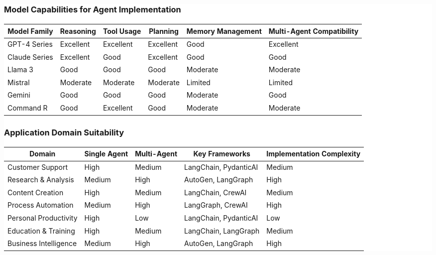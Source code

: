 ### Model Capabilities for Agent Implementation

| Model Family | Reasoning | Tool Usage | Planning | Memory Management | Multi-Agent Compatibility |
|--------------|-----------|------------|----------|-------------------|---------------------------|
| GPT-4 Series | Excellent | Excellent | Excellent | Good | Excellent |
| Claude Series | Excellent | Good | Excellent | Good | Good |
| Llama 3 | Good | Good | Good | Moderate | Moderate |
| Mistral | Moderate | Moderate | Moderate | Limited | Limited |
| Gemini | Good | Good | Good | Moderate | Good |
| Command R | Good | Excellent | Good | Moderate | Moderate |

### Application Domain Suitability

| Domain | Single Agent | Multi-Agent | Key Frameworks | Implementation Complexity |
|--------|--------------|-------------|----------------|---------------------------|
| Customer Support | High | Medium | LangChain, PydanticAI | Medium |
| Research & Analysis | Medium | High | AutoGen, LangGraph | High |
| Content Creation | High | Medium | LangChain, CrewAI | Medium |
| Process Automation | Medium | High | LangGraph, CrewAI | High |
| Personal Productivity | High | Low | LangChain, PydanticAI | Low |
| Education & Training | High | Medium | LangChain, LangGraph | Medium |
| Business Intelligence | Medium | High | AutoGen, LangGraph | High |
